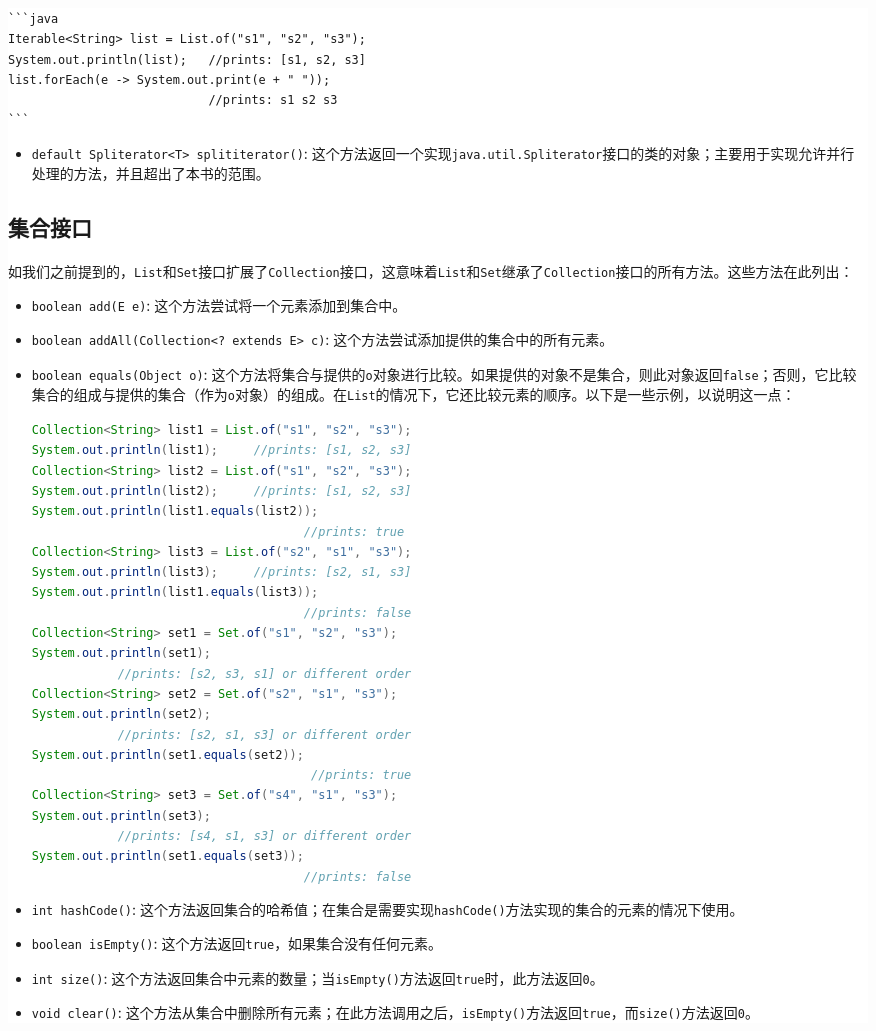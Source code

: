     ```java
    Iterable<String> list = List.of("s1", "s2", "s3");
    System.out.println(list);   //prints: [s1, s2, s3]
    list.forEach(e -> System.out.print(e + " "));
                                //prints: s1 s2 s3
    ```

+   `default Spliterator<T> splititerator()`: 这个方法返回一个实现`java.util.Spliterator`接口的类的对象；主要用于实现允许并行处理的方法，并且超出了本书的范围。

## 集合接口

如我们之前提到的，`List`和`Set`接口扩展了`Collection`接口，这意味着`List`和`Set`继承了`Collection`接口的所有方法。这些方法在此列出：

+   `boolean add(E e)`: 这个方法尝试将一个元素添加到集合中。

+   `boolean addAll(Collection<? extends E> c)`: 这个方法尝试添加提供的集合中的所有元素。

+   `boolean equals(Object o)`: 这个方法将集合与提供的`o`对象进行比较。如果提供的对象不是集合，则此对象返回`false`；否则，它比较集合的组成与提供的集合（作为`o`对象）的组成。在`List`的情况下，它还比较元素的顺序。以下是一些示例，以说明这一点：

    ```java
    Collection<String> list1 = List.of("s1", "s2", "s3");
    System.out.println(list1);     //prints: [s1, s2, s3]
    Collection<String> list2 = List.of("s1", "s2", "s3");
    System.out.println(list2);     //prints: [s1, s2, s3]
    System.out.println(list1.equals(list2));  
                                          //prints: true
    Collection<String> list3 = List.of("s2", "s1", "s3");
    System.out.println(list3);     //prints: [s2, s1, s3]
    System.out.println(list1.equals(list3));  
                                          //prints: false
    Collection<String> set1 = Set.of("s1", "s2", "s3");
    System.out.println(set1);   
                //prints: [s2, s3, s1] or different order
    Collection<String> set2 = Set.of("s2", "s1", "s3");
    System.out.println(set2);   
                //prints: [s2, s1, s3] or different order
    System.out.println(set1.equals(set2));  
                                           //prints: true
    Collection<String> set3 = Set.of("s4", "s1", "s3");
    System.out.println(set3);   
                //prints: [s4, s1, s3] or different order
    System.out.println(set1.equals(set3));  
                                          //prints: false
    ```

+   `int hashCode()`: 这个方法返回集合的哈希值；在集合是需要实现`hashCode()`方法实现的集合的元素的情况下使用。

+   `boolean isEmpty()`: 这个方法返回`true`，如果集合没有任何元素。

+   `int size()`: 这个方法返回集合中元素的数量；当`isEmpty()`方法返回`true`时，此方法返回`0`。

+   `void clear()`: 这个方法从集合中删除所有元素；在此方法调用之后，`isEmpty()`方法返回`true`，而`size()`方法返回`0`。
